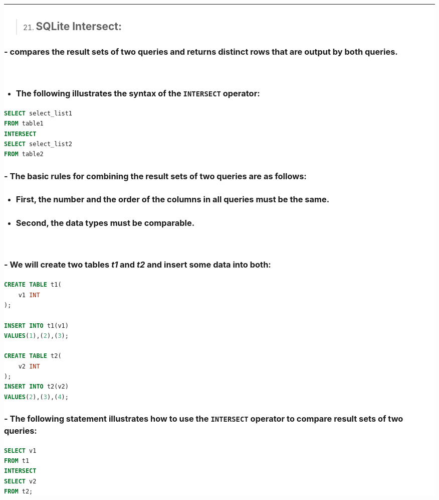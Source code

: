 -------------------------------------
> 21.  ## SQLite Intersect:

### - compares the result sets of two queries and returns distinct rows that are output by both queries.

<br/>

- ### The following illustrates the syntax of the `INTERSECT` operator:

```sql
SELECT select_list1
FROM table1
INTERSECT
SELECT select_list2
FROM table2
```

 ### - The basic rules for combining the result sets of two queries are as follows:

+ ### First, the number and the order of the columns in all queries must be the same.
+ ### Second, the data types must be comparable.

<br/>

 ### - We will create two tables ***t1*** and ***t2*** and insert some data into both:

```sql
CREATE TABLE t1(
    v1 INT
);

INSERT INTO t1(v1)
VALUES(1),(2),(3);

CREATE TABLE t2(
    v2 INT
);
INSERT INTO t2(v2)
VALUES(2),(3),(4);
``` 

### - The following statement illustrates how to use the `INTERSECT` operator to compare result sets of two queries:

```sql
SELECT v1
FROM t1
INTERSECT
SELECT v2
FROM t2;
```
